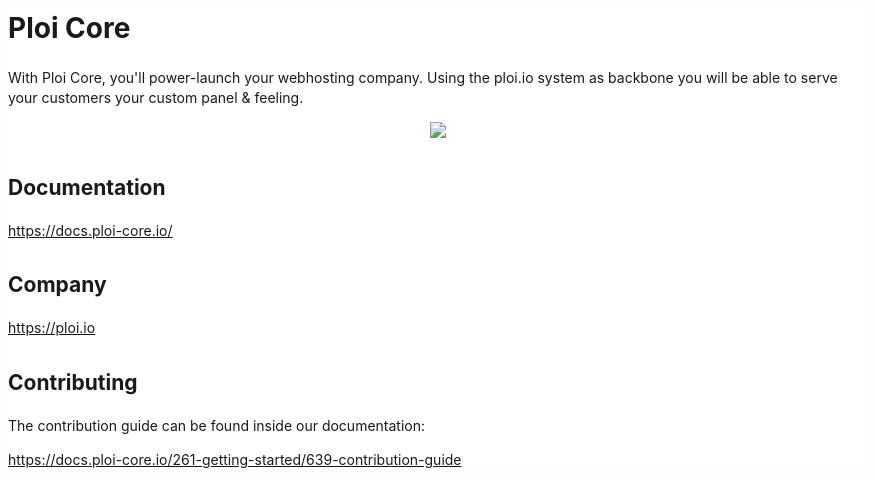 # Ploi Core

With Ploi Core, you'll power-launch your webhosting company.
Using the ploi.io system as backbone you will be able to serve your customers your custom panel & feeling.

<p align="center"><img src="https://ploi-core.io/images/og.jpg" width="100%"></p>

## Documentation

https://docs.ploi-core.io/

## Company

https://ploi.io

## Contributing

The contribution guide can be found inside our documentation:

https://docs.ploi-core.io/261-getting-started/639-contribution-guide
